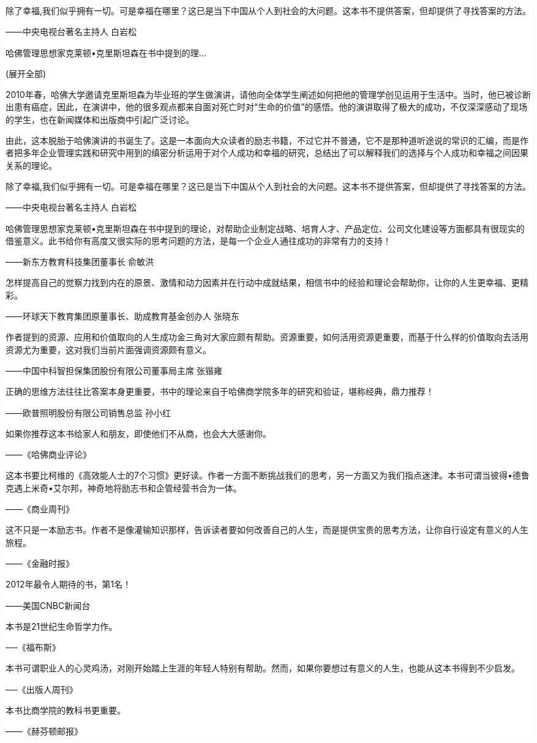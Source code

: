 除了幸福,我们似乎拥有一切。可是幸福在哪里？这已是当下中国从个人到社会的大问题。这本书不提供答案，但却提供了寻找答案的方法。

——中央电视台著名主持人 白岩松

哈佛管理思想家克莱顿•克里斯坦森在书中提到的理...

(展开全部)

2010年春，哈佛大学邀请克里斯坦森为毕业班的学生做演讲，请他向全体学生阐述如何把他的管理学创见运用于生活中。当时，他已被诊断出患有癌症，因此，在演讲中，他的很多观点都来自面对死亡时对“生命的价值”的感悟。他的演讲取得了极大的成功，不仅深深感动了现场的学生，也在新闻媒体和出版商中引起广泛讨论。

由此，这本脱胎于哈佛演讲的书诞生了。这是一本面向大众读者的励志书籍，不过它并不普通，它不是那种道听途说的常识的汇编，而是作者把多年企业管理实践和研究中用到的缜密分析运用于对个人成功和幸福的研究，总结出了可以解释我们的选择与个人成功和幸福之间因果关系的理论。

除了幸福,我们似乎拥有一切。可是幸福在哪里？这已是当下中国从个人到社会的大问题。这本书不提供答案，但却提供了寻找答案的方法。

——中央电视台著名主持人 白岩松

哈佛管理思想家克莱顿•克里斯坦森在书中提到的理论，对帮助企业制定战略、培育人才、产品定位、公司文化建设等方面都具有很现实的借鉴意义。此书给你有高度又很实际的思考问题的方法，是每一个企业人通往成功的非常有力的支持！

——新东方教育科技集团董事长 俞敏洪

怎样提高自己的觉察力找到内在的原景、激情和动力因素并在行动中成就结果，相信书中的经验和理论会帮助你，让你的人生更幸福、更精彩。

——环球天下教育集团原董事长、助成教育基金创办人 张晓东

作者提到的资源、应用和价值取向的人生成功金三角对大家应颇有帮助。资源重要，如何活用资源更重要，而基于什么样的价值取向去活用资源尤为重要，这对我们当前片面强调资源颇有意义。

——中国中科智担保集团股份有限公司董事局主席 张锴雍

正确的思维方法往往比答案本身更重要，书中的理论来自于哈佛商学院多年的研究和验证，堪称经典，鼎力推荐！

——欧普照明股份有限公司销售总监 孙小红

如果你推荐这本书给家人和朋友，即使他们不从商，也会大大感谢你。

——《哈佛商业评论》

这本书要比柯维的《高效能人士的7个习惯》更好读。作者一方面不断挑战我们的思考，另一方面又为我们指点迷津。本书可谓当彼得•德鲁克遇上米奇•艾尔邦，神奇地将励志书和企管经营书合为一体。

——《商业周刊》

这不只是一本励志书。作者不是像灌输知识那样，告诉读者要如何改善自己的人生，而是提供宝贵的思考方法，让你自行设定有意义的人生旅程。

——《金融时报》

2012年最令人期待的书，第1名！

——美国CNBC新闻台

本书是21世纪生命哲学力作。

──《福布斯》

本书可谓职业人的心灵鸡汤，对刚开始踏上生涯的年轻人特别有帮助。然而，如果你要想过有意义的人生，也能从这本书得到不少启发。

──《出版人周刊》

本书比商学院的教科书更重要。

——《赫芬顿邮报》

